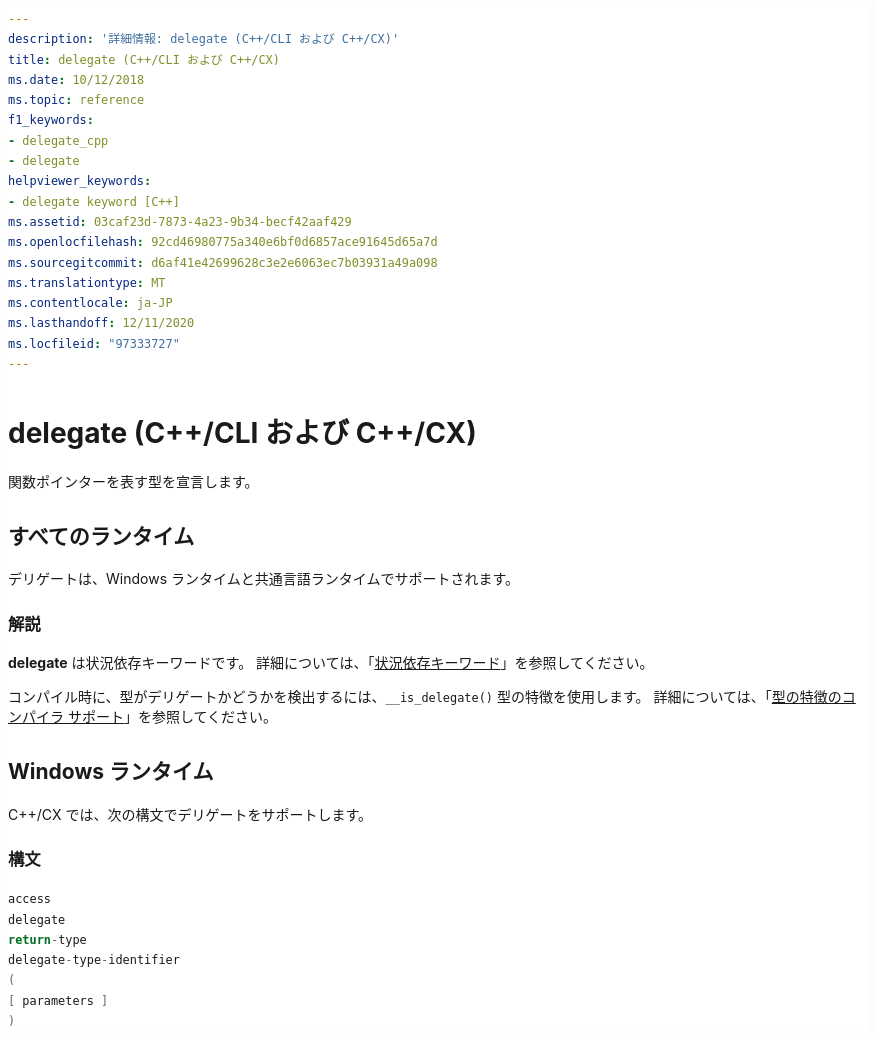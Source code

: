 ```yaml
---
description: '詳細情報: delegate (C++/CLI および C++/CX)'
title: delegate (C++/CLI および C++/CX)
ms.date: 10/12/2018
ms.topic: reference
f1_keywords:
- delegate_cpp
- delegate
helpviewer_keywords:
- delegate keyword [C++]
ms.assetid: 03caf23d-7873-4a23-9b34-becf42aaf429
ms.openlocfilehash: 92cd46980775a340e6bf0d6857ace91645d65a7d
ms.sourcegitcommit: d6af41e42699628c3e2e6063ec7b03931a49a098
ms.translationtype: MT
ms.contentlocale: ja-JP
ms.lasthandoff: 12/11/2020
ms.locfileid: "97333727"
---
```

# <a name="delegate--ccli-and-ccx"></a>delegate (C++/CLI および C++/CX)

関数ポインターを表す型を宣言します。

## <a name="all-runtimes"></a>すべてのランタイム

デリゲートは、Windows ランタイムと共通言語ランタイムでサポートされます。

### <a name="remarks"></a>解説

**delegate** は状況依存キーワードです。 詳細については、「[状況依存キーワード](context-sensitive-keywords-cpp-component-extensions.md)」を参照してください。

コンパイル時に、型がデリゲートかどうかを検出するには、`__is_delegate()` 型の特徴を使用します。 詳細については、「[型の特徴のコンパイラ サポート](compiler-support-for-type-traits-cpp-component-extensions.md)」を参照してください。

## <a name="windows-runtime"></a>Windows ランタイム

C++/CX では、次の構文でデリゲートをサポートします。

### <a name="syntax"></a>構文

```cpp
access
delegate
return-type
delegate-type-identifier
(
[ parameters ]
)
```
